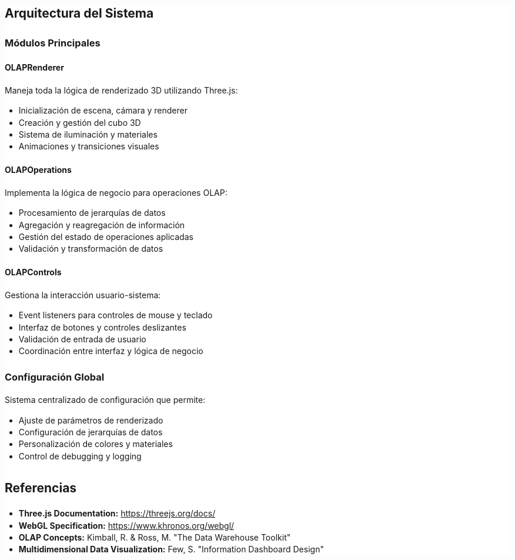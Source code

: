 ## Arquitectura del Sistema

### Módulos Principales

#### OLAPRenderer
Maneja toda la lógica de renderizado 3D utilizando Three.js:
- Inicialización de escena, cámara y renderer
- Creación y gestión del cubo 3D
- Sistema de iluminación y materiales
- Animaciones y transiciones visuales

#### OLAPOperations
Implementa la lógica de negocio para operaciones OLAP:
- Procesamiento de jerarquías de datos
- Agregación y reagregación de información
- Gestión del estado de operaciones aplicadas
- Validación y transformación de datos

#### OLAPControls
Gestiona la interacción usuario-sistema:
- Event listeners para controles de mouse y teclado
- Interfaz de botones y controles deslizantes
- Validación de entrada de usuario
- Coordinación entre interfaz y lógica de negocio

### Configuración Global
Sistema centralizado de configuración que permite:
- Ajuste de parámetros de renderizado
- Configuración de jerarquías de datos
- Personalización de colores y materiales
- Control de debugging y logging


## Referencias

- **Three.js Documentation:** https://threejs.org/docs/
- **WebGL Specification:** https://www.khronos.org/webgl/
- **OLAP Concepts:** Kimball, R. & Ross, M. "The Data Warehouse Toolkit"
- **Multidimensional Data Visualization:** Few, S. "Information Dashboard Design"